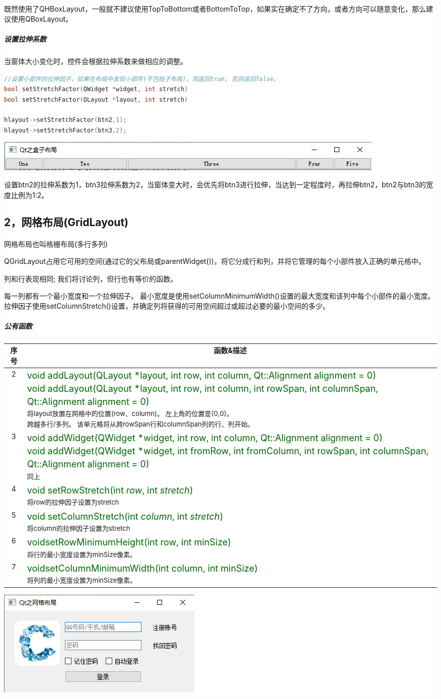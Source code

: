 既然使用了QHBoxLayout，一般就不建议使用TopToBottom或者BottomToTop，如果实在确定不了方向，或者方向可以随意变化，那么建议使用QBoxLayout。

##### 设置拉伸系数

当窗体大小变化时，控件会根据拉伸系数来做相应的调整。

```cpp
//设置小部件的拉伸因子，如果在布局中发现小部件(不包括子布局)，则返回true; 否则返回false。  
bool setStretchFactor(QWidget *widget, int stretch)
bool setStretchFactor(QLayout *layout, int stretch)
    
hlayout->setStretchFactor(btn2,1);
hlayout->setStretchFactor(btn3,2);    
```

![image-20210824145734837](assets/image-20210824145734837.png)

设置btn2的拉伸系数为1，btn3拉伸系数为2，当窗体变大时，会优先将btn3进行拉伸，当达到一定程度时，再拉伸btn2，btn2与btn3的宽度比例为1:2。

## 2，网格布局(GridLayout)

网格布局也叫格栅布局(多行多列)

QGridLayout占用它可用的空间(通过它的父布局或parentWidget())，将它分成行和列，并将它管理的每个小部件放入正确的单元格中。  

列和行表现相同; 我们将讨论列，但行也有等价的函数。  

每一列都有一个最小宽度和一个拉伸因子。 最小宽度是使用setColumnMinimumWidth()设置的最大宽度和该列中每个小部件的最小宽度。 拉伸因子使用setColumnStretch()设置，并确定列将获得的可用空间超过或超过必要的最小空间的多少。  

##### 公有函数

| 序号 | 函数&描述                                                    |
| :--: | ------------------------------------------------------------ |
|  2   | <span style = "font-size:18px;color:rgb(0,102,0)" >void addLayout(QLayout *layout, int row, int column, Qt::Alignment alignment = 0)<br>void addLayout(QLayout *layout, int row, int column, int rowSpan, int columnSpan, Qt::Alignment alignment = 0)</span><br /><span style="font-size:13px">将layout放置在网格中的位置(row、column)。 左上角的位置是(0,0)。<br>跨越多行/多列。 该单元格将从跨rowSpan行和columnSpan列的行、列开始。</span> |
|  3   | <span style = "font-size:18px;color:rgb(0,102,0)" >void addWidget(QWidget *widget, int row, int column, Qt::Alignment alignment = 0)<br>void addWidget(QWidget *widget, int fromRow, int fromColumn, int rowSpan, int columnSpan, Qt::Alignment alignment = 0)</span><br /><span style="font-size:13px">同上</span> |
|  4   | <span style = "font-size:18px;color:rgb(0,102,0)" >void setRowStretch(int *row*, int *stretch*)</span><br /><span style="font-size:13px">将row的拉伸因子设置为stretch</span> |
|  5   | <span style = "font-size:18px;color:rgb(0,102,0)" >void setColumnStretch(int *column*, int *stretch*)</span><br /><span style="font-size:13px">将column的拉伸因子设置为stretch</span> |
|  6   | <span style = "font-size:18px;color:rgb(0,102,0)" >voidsetRowMinimumHeight(int row, int minSize)</span><br /><span style="font-size:13px">将行的最小宽度设置为minSize像素。  </span> |
|  7   | <span style = "font-size:18px;color:rgb(0,102,0)" >voidsetColumnMinimumWidth(int column, int minSize)</span><br /><span style="font-size:13px">将列的最小宽度设置为minSize像素。  </span> |

![image-20210824161422121](assets/image-20210824161422121.png)
